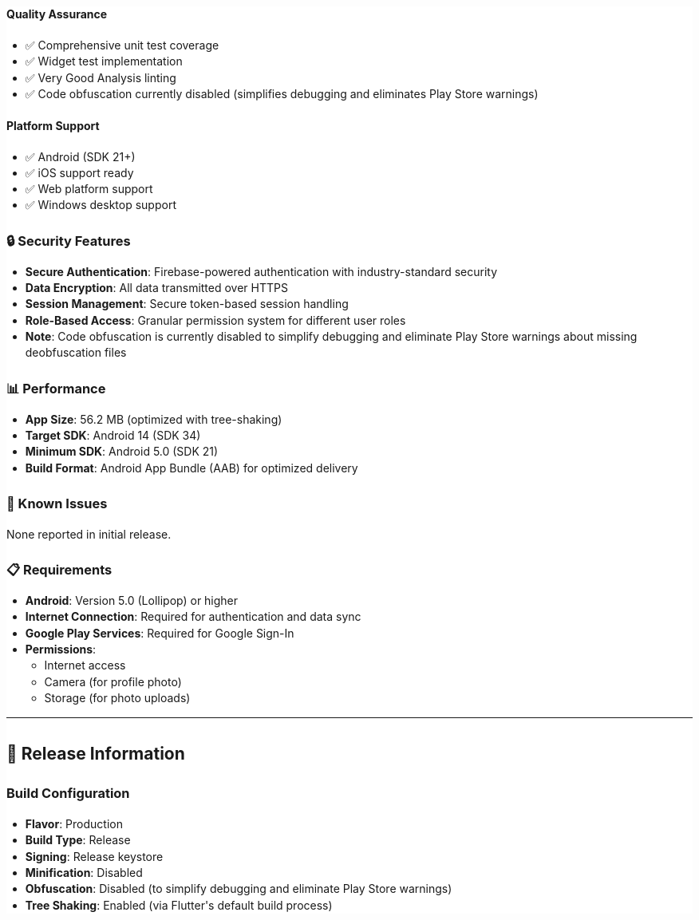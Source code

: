 #### Quality Assurance

- ✅ Comprehensive unit test coverage
- ✅ Widget test implementation
- ✅ Very Good Analysis linting
- ✅ Code obfuscation currently disabled (simplifies debugging and eliminates Play Store warnings)

#### Platform Support

- ✅ Android (SDK 21+)
- ✅ iOS support ready
- ✅ Web platform support
- ✅ Windows desktop support

### 🔒 Security Features

- **Secure Authentication**: Firebase-powered authentication with industry-standard security
- **Data Encryption**: All data transmitted over HTTPS
- **Session Management**: Secure token-based session handling
- **Role-Based Access**: Granular permission system for different user roles
- **Note**: Code obfuscation is currently disabled to simplify debugging and eliminate Play Store warnings about missing deobfuscation files

### 📊 Performance

- **App Size**: 56.2 MB (optimized with tree-shaking)
- **Target SDK**: Android 14 (SDK 34)
- **Minimum SDK**: Android 5.0 (SDK 21)
- **Build Format**: Android App Bundle (AAB) for optimized delivery

### 🐛 Known Issues

None reported in initial release.

### 📋 Requirements

- **Android**: Version 5.0 (Lollipop) or higher
- **Internet Connection**: Required for authentication and data sync
- **Google Play Services**: Required for Google Sign-In
- **Permissions**:
  - Internet access
  - Camera (for profile photo)
  - Storage (for photo uploads)

---

## 🚀 Release Information

### Build Configuration

- **Flavor**: Production
- **Build Type**: Release
- **Signing**: Release keystore
- **Minification**: Disabled
- **Obfuscation**: Disabled (to simplify debugging and eliminate Play Store warnings)
- **Tree Shaking**: Enabled (via Flutter's default build process)
